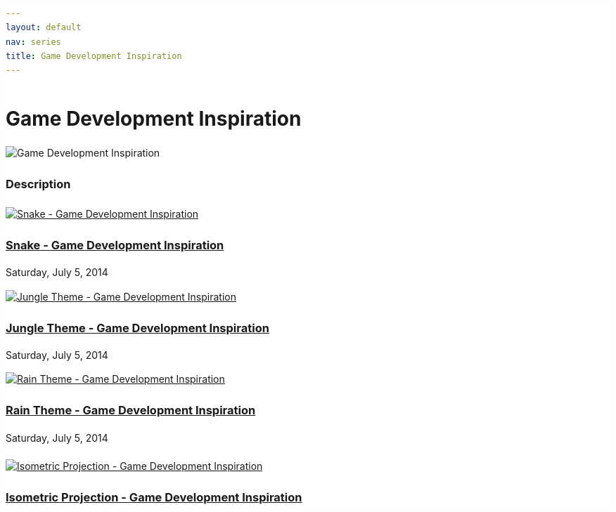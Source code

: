 ```yaml
---
layout: default
nav: series
title: Game Development Inspiration
---
```


<div class="container">
    <div class="row centered mt grid">
        <h1>Game Development Inspiration</h1>
        <div class="mt"></div>
        <div class="row" style="margin-bottom: 20px;">
            <div class="col-xs-push-1 col-xs-10 col-sm-push-3 col-sm-6">
                <img src="/img/blank.gif" data-echo="https://i.ytimg.com/vi/YMininaLufU/hqdefault.jpg" class="img-responsive" alt="Game Development Inspiration" style="width: 100%;">
            </div>
            <div class="clearfix"></div>
            <div class="col-xs-12">
                <h3>Description</h3>
                <p></p>
            </div>
        </div>
    </div>
    <div class="row mt grid">
        <div class="row" style="margin-bottom: 20px;">
<div class="col-xs-push-1 col-xs-10 col-sm-push-0 col-sm-4">
    <a href="85c9868121a4b6e3f77f982b520e8b88">
        <img src="/img/blank.gif" data-echo="https://i.ytimg.com/vi/YMininaLufU/hqdefault.jpg" class="img-responsive" alt="Snake - Game Development Inspiration" style="width: 100%;">
    </a>
    <h3>
        <a href="85c9868121a4b6e3f77f982b520e8b88" style="color:inherit">Snake - Game Development Inspiration</a>
    </h3>
    <p>Saturday, July 5, 2014</p>
</div><div class="col-xs-push-1 col-xs-10 col-sm-push-0 col-sm-4">
    <a href="ce5554318120d0a0ed19943d64a00f49">
        <img src="/img/blank.gif" data-echo="https://i.ytimg.com/vi/0qYr5IoSBZY/hqdefault.jpg" class="img-responsive" alt="Jungle Theme - Game Development Inspiration" style="width: 100%;">
    </a>
    <h3>
        <a href="ce5554318120d0a0ed19943d64a00f49" style="color:inherit">Jungle Theme - Game Development Inspiration</a>
    </h3>
    <p>Saturday, July 5, 2014</p>
</div><div class="col-xs-push-1 col-xs-10 col-sm-push-0 col-sm-4">
    <a href="4e0f6d23e103092aa1da13164c14485b">
        <img src="/img/blank.gif" data-echo="https://i.ytimg.com/vi/j8aNPce5oOo/hqdefault.jpg" class="img-responsive" alt="Rain Theme - Game Development Inspiration" style="width: 100%;">
    </a>
    <h3>
        <a href="4e0f6d23e103092aa1da13164c14485b" style="color:inherit">Rain Theme - Game Development Inspiration</a>
    </h3>
    <p>Saturday, July 5, 2014</p>
</div>
</div><div class="row" style="margin-bottom: 20px;">
<div class="col-xs-push-1 col-xs-10 col-sm-push-0 col-sm-4">
    <a href="b3f03c6d4a632817e74cee8f9c2e54f7">
        <img src="/img/blank.gif" data-echo="https://i.ytimg.com/vi/ilY1plZHwRk/hqdefault.jpg" class="img-responsive" alt="Isometric Projection - Game Development Inspiration" style="width: 100%;">
    </a>
    <h3>
        <a href="b3f03c6d4a632817e74cee8f9c2e54f7" style="color:inherit">Isometric Projection - Game Development Inspiration</a>